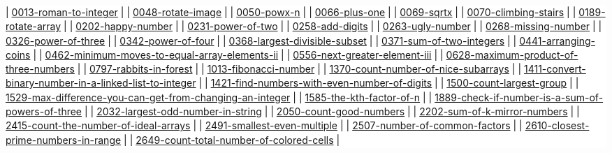 | [0013-roman-to-integer](https://github.com/Abhilashalahare/My-Leetcode-Problems/tree/master/0013-roman-to-integer) |
| [0048-rotate-image](https://github.com/Abhilashalahare/My-Leetcode-Problems/tree/master/0048-rotate-image) |
| [0050-powx-n](https://github.com/Abhilashalahare/My-Leetcode-Problems/tree/master/0050-powx-n) |
| [0066-plus-one](https://github.com/Abhilashalahare/My-Leetcode-Problems/tree/master/0066-plus-one) |
| [0069-sqrtx](https://github.com/Abhilashalahare/My-Leetcode-Problems/tree/master/0069-sqrtx) |
| [0070-climbing-stairs](https://github.com/Abhilashalahare/My-Leetcode-Problems/tree/master/0070-climbing-stairs) |
| [0189-rotate-array](https://github.com/Abhilashalahare/My-Leetcode-Problems/tree/master/0189-rotate-array) |
| [0202-happy-number](https://github.com/Abhilashalahare/My-Leetcode-Problems/tree/master/0202-happy-number) |
| [0231-power-of-two](https://github.com/Abhilashalahare/My-Leetcode-Problems/tree/master/0231-power-of-two) |
| [0258-add-digits](https://github.com/Abhilashalahare/My-Leetcode-Problems/tree/master/0258-add-digits) |
| [0263-ugly-number](https://github.com/Abhilashalahare/My-Leetcode-Problems/tree/master/0263-ugly-number) |
| [0268-missing-number](https://github.com/Abhilashalahare/My-Leetcode-Problems/tree/master/0268-missing-number) |
| [0326-power-of-three](https://github.com/Abhilashalahare/My-Leetcode-Problems/tree/master/0326-power-of-three) |
| [0342-power-of-four](https://github.com/Abhilashalahare/My-Leetcode-Problems/tree/master/0342-power-of-four) |
| [0368-largest-divisible-subset](https://github.com/Abhilashalahare/My-Leetcode-Problems/tree/master/0368-largest-divisible-subset) |
| [0371-sum-of-two-integers](https://github.com/Abhilashalahare/My-Leetcode-Problems/tree/master/0371-sum-of-two-integers) |
| [0441-arranging-coins](https://github.com/Abhilashalahare/My-Leetcode-Problems/tree/master/0441-arranging-coins) |
| [0462-minimum-moves-to-equal-array-elements-ii](https://github.com/Abhilashalahare/My-Leetcode-Problems/tree/master/0462-minimum-moves-to-equal-array-elements-ii) |
| [0556-next-greater-element-iii](https://github.com/Abhilashalahare/My-Leetcode-Problems/tree/master/0556-next-greater-element-iii) |
| [0628-maximum-product-of-three-numbers](https://github.com/Abhilashalahare/My-Leetcode-Problems/tree/master/0628-maximum-product-of-three-numbers) |
| [0797-rabbits-in-forest](https://github.com/Abhilashalahare/My-Leetcode-Problems/tree/master/0797-rabbits-in-forest) |
| [1013-fibonacci-number](https://github.com/Abhilashalahare/My-Leetcode-Problems/tree/master/1013-fibonacci-number) |
| [1370-count-number-of-nice-subarrays](https://github.com/Abhilashalahare/My-Leetcode-Problems/tree/master/1370-count-number-of-nice-subarrays) |
| [1411-convert-binary-number-in-a-linked-list-to-integer](https://github.com/Abhilashalahare/My-Leetcode-Problems/tree/master/1411-convert-binary-number-in-a-linked-list-to-integer) |
| [1421-find-numbers-with-even-number-of-digits](https://github.com/Abhilashalahare/My-Leetcode-Problems/tree/master/1421-find-numbers-with-even-number-of-digits) |
| [1500-count-largest-group](https://github.com/Abhilashalahare/My-Leetcode-Problems/tree/master/1500-count-largest-group) |
| [1529-max-difference-you-can-get-from-changing-an-integer](https://github.com/Abhilashalahare/My-Leetcode-Problems/tree/master/1529-max-difference-you-can-get-from-changing-an-integer) |
| [1585-the-kth-factor-of-n](https://github.com/Abhilashalahare/My-Leetcode-Problems/tree/master/1585-the-kth-factor-of-n) |
| [1889-check-if-number-is-a-sum-of-powers-of-three](https://github.com/Abhilashalahare/My-Leetcode-Problems/tree/master/1889-check-if-number-is-a-sum-of-powers-of-three) |
| [2032-largest-odd-number-in-string](https://github.com/Abhilashalahare/My-Leetcode-Problems/tree/master/2032-largest-odd-number-in-string) |
| [2050-count-good-numbers](https://github.com/Abhilashalahare/My-Leetcode-Problems/tree/master/2050-count-good-numbers) |
| [2202-sum-of-k-mirror-numbers](https://github.com/Abhilashalahare/My-Leetcode-Problems/tree/master/2202-sum-of-k-mirror-numbers) |
| [2415-count-the-number-of-ideal-arrays](https://github.com/Abhilashalahare/My-Leetcode-Problems/tree/master/2415-count-the-number-of-ideal-arrays) |
| [2491-smallest-even-multiple](https://github.com/Abhilashalahare/My-Leetcode-Problems/tree/master/2491-smallest-even-multiple) |
| [2507-number-of-common-factors](https://github.com/Abhilashalahare/My-Leetcode-Problems/tree/master/2507-number-of-common-factors) |
| [2610-closest-prime-numbers-in-range](https://github.com/Abhilashalahare/My-Leetcode-Problems/tree/master/2610-closest-prime-numbers-in-range) |
| [2649-count-total-number-of-colored-cells](https://github.com/Abhilashalahare/My-Leetcode-Problems/tree/master/2649-count-total-number-of-colored-cells) |